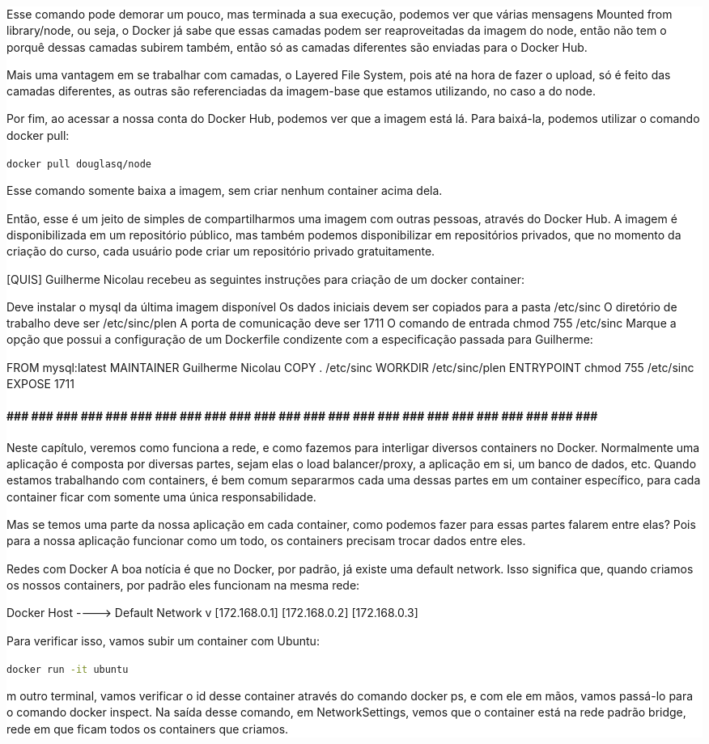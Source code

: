 Esse comando pode demorar um pouco, mas terminada a sua execução, podemos ver que várias mensagens Mounted from library/node, ou seja, o Docker já sabe que essas camadas podem ser reaproveitadas da imagem do node, então não tem o porquê dessas camadas subirem também, então só as camadas diferentes são enviadas para o Docker Hub.

Mais uma vantagem em se trabalhar com camadas, o Layered File System, pois até na hora de fazer o upload, só é feito das camadas diferentes, as outras são referenciadas da imagem-base que estamos utilizando, no caso a do node.

Por fim, ao acessar a nossa conta do Docker Hub, podemos ver que a imagem está lá. Para baixá-la, podemos utilizar o comando docker pull:

```bash
docker pull douglasq/node
```

Esse comando somente baixa a imagem, sem criar nenhum container acima dela.

Então, esse é um jeito de simples de compartilharmos uma imagem com outras pessoas, através do Docker Hub. A imagem é disponibilizada em um repositório público, mas também podemos disponibilizar em repositórios privados, que no momento da criação do curso, cada usuário pode criar um repositório privado gratuitamente.

\[QUIS] Guilherme Nicolau recebeu as seguintes instruções para criação de um docker container:

Deve instalar o mysql da última imagem disponível Os dados iniciais devem ser copiados para a pasta /etc/sinc O diretório de trabalho deve ser /etc/sinc/plen A porta de comunicação deve ser 1711 O comando de entrada chmod 755 /etc/sinc Marque a opção que possui a configuração de um Dockerfile condizente com a especificação passada para Guilherme:

FROM mysql:latest MAINTAINER Guilherme Nicolau COPY . /etc/sinc WORKDIR /etc/sinc/plen ENTRYPOINT chmod 755 /etc/sinc EXPOSE 1711

#### ### ### ### ### ### ### ### ### ### ### ### ### ### ### ### ### ### ### ### ### ### ### ### ##\#

Neste capítulo, veremos como funciona a rede, e como fazemos para interligar diversos containers no Docker. Normalmente uma aplicação é composta por diversas partes, sejam elas o load balancer/proxy, a aplicação em si, um banco de dados, etc. Quando estamos trabalhando com containers, é bem comum separarmos cada uma dessas partes em um container específico, para cada container ficar com somente uma única responsabilidade.

Mas se temos uma parte da nossa aplicação em cada container, como podemos fazer para essas partes falarem entre elas? Pois para a nossa aplicação funcionar como um todo, os containers precisam trocar dados entre eles.

Redes com Docker A boa notícia é que no Docker, por padrão, já existe uma default network. Isso significa que, quando criamos os nossos containers, por padrão eles funcionam na mesma rede:

Docker Host ----> Default Network v \[172.168.0.1] \[172.168.0.2] \[172.168.0.3]

Para verificar isso, vamos subir um container com Ubuntu:

```bash
docker run -it ubuntu
```

m outro terminal, vamos verificar o id desse container através do comando docker ps, e com ele em mãos, vamos passá-lo para o comando docker inspect. Na saída desse comando, em NetworkSettings, vemos que o container está na rede padrão bridge, rede em que ficam todos os containers que criamos.
